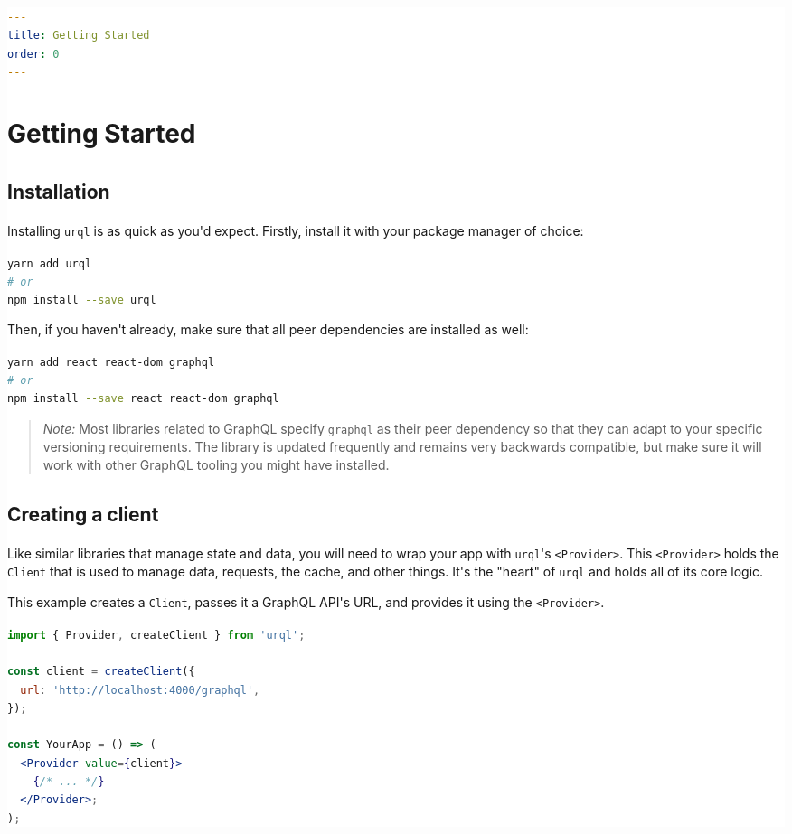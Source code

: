 ```yaml
---
title: Getting Started
order: 0
---
```


# Getting Started

## Installation

Installing `urql` is as quick as you'd expect. Firstly, install it
with your package manager of choice:

```sh
yarn add urql
# or
npm install --save urql
```

Then, if you haven't already, make sure that all peer dependencies
are installed as well:

```sh
yarn add react react-dom graphql
# or
npm install --save react react-dom graphql
```

> _Note:_ Most libraries related to GraphQL specify `graphql` as their peer
> dependency so that they can adapt to your specific versioning
> requirements.
> The library is updated frequently and remains very backwards compatible,
> but make sure it will work with other GraphQL tooling you might have installed.

## Creating a client

Like similar libraries that manage state and data, you will need to wrap your
app with `urql`'s `<Provider>`. This `<Provider>` holds the `Client` that is
used to manage data, requests, the cache, and other things. It's the "heart"
of `urql` and holds all of its core logic.

This example creates a `Client`, passes it a GraphQL API's URL, and provides it
using the `<Provider>`.

```jsx
import { Provider, createClient } from 'urql';

const client = createClient({
  url: 'http://localhost:4000/graphql',
});

const YourApp = () => (
  <Provider value={client}>
    {/* ... */}
  </Provider>;
);
```

